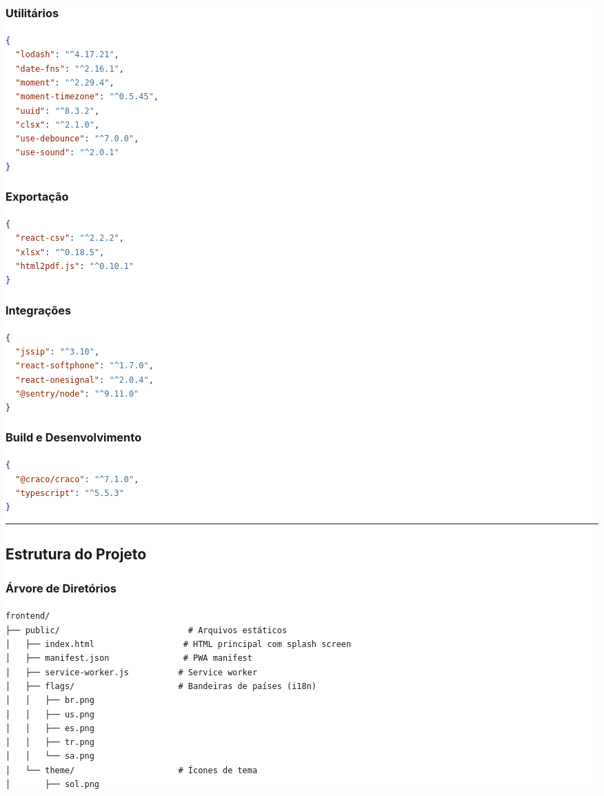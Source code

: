 ### Utilitários

```json
{
  "lodash": "^4.17.21",
  "date-fns": "^2.16.1",
  "moment": "^2.29.4",
  "moment-timezone": "^0.5.45",
  "uuid": "^8.3.2",
  "clsx": "^2.1.0",
  "use-debounce": "^7.0.0",
  "use-sound": "^2.0.1"
}
```

### Exportação

```json
{
  "react-csv": "^2.2.2",
  "xlsx": "^0.18.5",
  "html2pdf.js": "^0.10.1"
}
```

### Integrações

```json
{
  "jssip": "^3.10",
  "react-softphone": "^1.7.0",
  "react-onesignal": "^2.0.4",
  "@sentry/node": "^9.11.0"
}
```

### Build e Desenvolvimento

```json
{
  "@craco/craco": "^7.1.0",
  "typescript": "^5.5.3"
}
```

---

## Estrutura do Projeto

### Árvore de Diretórios

```
frontend/
├── public/                          # Arquivos estáticos
│   ├── index.html                  # HTML principal com splash screen
│   ├── manifest.json               # PWA manifest
│   ├── service-worker.js          # Service worker
│   ├── flags/                     # Bandeiras de países (i18n)
│   │   ├── br.png
│   │   ├── us.png
│   │   ├── es.png
│   │   ├── tr.png
│   │   └── sa.png
│   └── theme/                     # Ícones de tema
│       ├── sol.png
```